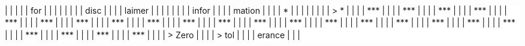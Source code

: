 |        |                |                                            |
|    for |                |                                            |
|        |                |                                            |
|   disc |                |                                            |
| laimer |                |                                            |
|        |                |                                            |
|  infor |                |                                            |
| mation |                |                                            |
|     \* |                |                                            |
|        |                |                                            |
| > \*   |                |                                            |
| \*\*\* |                |                                            |
| \*\*\* |                |                                            |
| \*\*\* |                |                                            |
| \*\*\* |                |                                            |
| \*\*\* |                |                                            |
| \*\*\* |                |                                            |
| \*\*\* |                |                                            |
| \*\*\* |                |                                            |
| \*\*\* |                |                                            |
| \*\*\* |                |                                            |
| \*\*\* |                |                                            |
| \*\*\* |                |                                            |
| \*\*\* |                |                                            |
| \*\*\* |                |                                            |
| \*\*\* |                |                                            |
| \*\*\* |                |                                            |
| \*\*\* |                |                                            |
| \*\*\* |                |                                            |
| \*\*\* |                |                                            |
| \*\*\* |                |                                            |
| \*\*\* |                |                                            |
| \*\*\* |                |                                            |
| \*\*\* |                |                                            |
| > Zero |                |                                            |
| > tol  |                |                                            |
| erance |                |                                            |